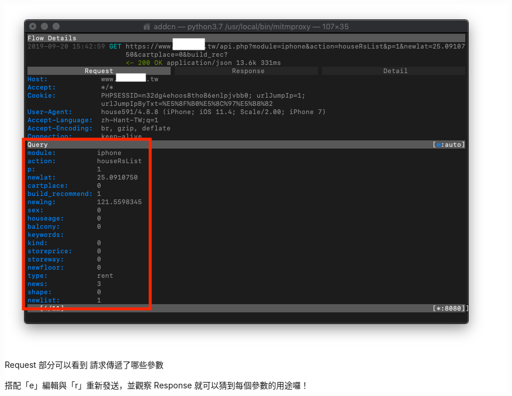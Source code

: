 ![Request](images/46410aaada00/1*n6mUgej-2_U8PRUbQo_j1g.png "Request")

Request 部分可以看到 請求傳遞了哪些參數

搭配「e」編輯與「r」重新發送，並觀察 Response 就可以猜到每個參數的用途囉！